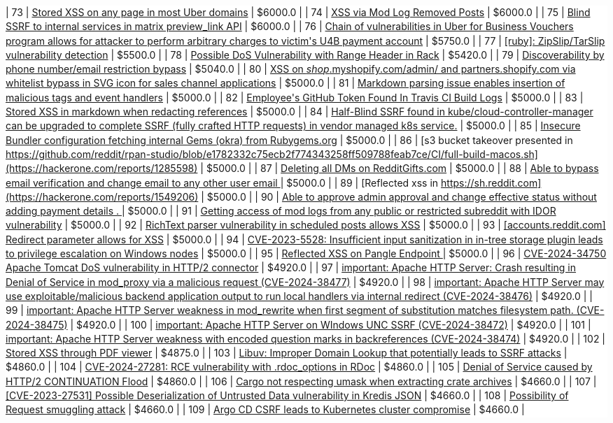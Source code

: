 | 73 | [Stored XSS on any page in most Uber domains](https://hackerone.com/reports/217739) | $6000.0 |
| 74 | [XSS via Mod Log Removed Posts](https://hackerone.com/reports/1504410) | $6000.0 |
| 75 | [Blind SSRF to internal services in matrix preview_link API](https://hackerone.com/reports/1960765) | $6000.0 |
| 76 | [Chain of vulnerabilities in Uber for Business Vouchers program allows for attacker to perform arbitrary charges to victim's U4B payment account](https://hackerone.com/reports/1145428) | $5750.0 |
| 77 | [[ruby]: ZipSlip/TarSlip vulnerability detection](https://hackerone.com/reports/1914118) | $5500.0 |
| 78 | [Possible DoS Vulnerability with Range Header in Rack](https://hackerone.com/reports/2520679) | $5420.0 |
| 79 | [Discoverability by phone number/email restriction bypass](https://hackerone.com/reports/1439026) | $5040.0 |
| 80 | [XSS on $shop$.myshopify.com/admin/ and partners.shopify.com via whitelist bypass in SVG icon for sales channel applications](https://hackerone.com/reports/232174) | $5000.0 |
| 81 | [Markdown parsing issue enables insertion of malicious tags and event handlers](https://hackerone.com/reports/299728) | $5000.0 |
| 82 | [Employee's GitHub Token Found In Travis CI Build Logs](https://hackerone.com/reports/496937) | $5000.0 |
| 83 | [Stored XSS in markdown when redacting references](https://hackerone.com/reports/836649) | $5000.0 |
| 84 | [Half-Blind SSRF found in kube/cloud-controller-manager can be upgraded to complete SSRF (fully crafted HTTP requests) in vendor managed k8s service.](https://hackerone.com/reports/776017) | $5000.0 |
| 85 | [Insecure Bundler configuration fetching internal Gems (okra) from Rubygems.org](https://hackerone.com/reports/1104874) | $5000.0 |
| 86 | [s3 bucket takeover presented in https://github.com/reddit/rpan-studio/blob/e1782332c75ecb2f774343258ff509788feab7ce/CI/full-build-macos.sh](https://hackerone.com/reports/1285598) | $5000.0 |
| 87 | [Deleting all DMs on RedditGifts.com](https://hackerone.com/reports/1213237) | $5000.0 |
| 88 | [Able to bypass email verification and change email to any other user email ](https://hackerone.com/reports/1551176) | $5000.0 |
| 89 | [Reflected xss in https://sh.reddit.com](https://hackerone.com/reports/1549206) | $5000.0 |
| 90 | [Able to approve admin approval and change effective status without adding payment details . ](https://hackerone.com/reports/1543159) | $5000.0 |
| 91 | [Getting access of mod logs from any public or restricted subreddit with IDOR vulnerability](https://hackerone.com/reports/1658418) | $5000.0 |
| 92 | [RichText parser vulnerability in scheduled posts allows XSS](https://hackerone.com/reports/1930763) | $5000.0 |
| 93 | [[accounts.reddit.com] Redirect parameter allows for XSS](https://hackerone.com/reports/1962645) | $5000.0 |
| 94 | [CVE-2023-5528: Insufficient input sanitization in in-tree storage plugin leads to privilege escalation on Windows nodes](https://hackerone.com/reports/2231019) | $5000.0 |
| 95 | [Reflected XSS on Pangle Endpoint ](https://hackerone.com/reports/2352968) | $5000.0 |
| 96 | [CVE-2024-34750 Apache Tomcat DoS vulnerability in HTTP/2 connector](https://hackerone.com/reports/2586226) | $4920.0 |
| 97 | [important: Apache HTTP Server: Crash resulting in Denial of Service in mod_proxy via a malicious request (CVE-2024-38477)](https://hackerone.com/reports/2585375) | $4920.0 |
| 98 | [important: Apache HTTP Server may use exploitable/malicious backend application output to run local handlers via internal redirect (CVE-2024-38476)](https://hackerone.com/reports/2585376) | $4920.0 |
| 99 | [important: Apache HTTP Server weakness in mod_rewrite when first segment of substitution matches filesystem path. (CVE-2024-38475)](https://hackerone.com/reports/2585378) | $4920.0 |
| 100 | [important: Apache HTTP Server on WIndows UNC SSRF (CVE-2024-38472)](https://hackerone.com/reports/2585385) | $4920.0 |
| 101 | [important: Apache HTTP Server weakness with encoded question marks in backreferences (CVE-2024-38474)](https://hackerone.com/reports/2585381) | $4920.0 |
| 102 | [Stored XSS through PDF viewer](https://hackerone.com/reports/881557) | $4875.0 |
| 103 | [Libuv: Improper Domain Lookup that potentially leads to SSRF attacks](https://hackerone.com/reports/2429894) | $4860.0 |
| 104 | [CVE-2024-27281: RCE vulnerability with .rdoc_options in RDoc](https://hackerone.com/reports/2438265) | $4860.0 |
| 105 | [Denial of Service caused by HTTP/2 CONTINUATION Flood](https://hackerone.com/reports/2334401) | $4860.0 |
| 106 | [ Cargo not respecting umask when extracting crate archives](https://hackerone.com/reports/2094785) | $4660.0 |
| 107 | [[CVE-2023-27531] Possible Deserialization of Untrusted Data vulnerability in Kredis JSON](https://hackerone.com/reports/2071554) | $4660.0 |
| 108 | [Possibility of Request smuggling attack](https://hackerone.com/reports/2280391) | $4660.0 |
| 109 | [Argo CD CSRF leads to Kubernetes cluster compromise](https://hackerone.com/reports/2326194) | $4660.0 |